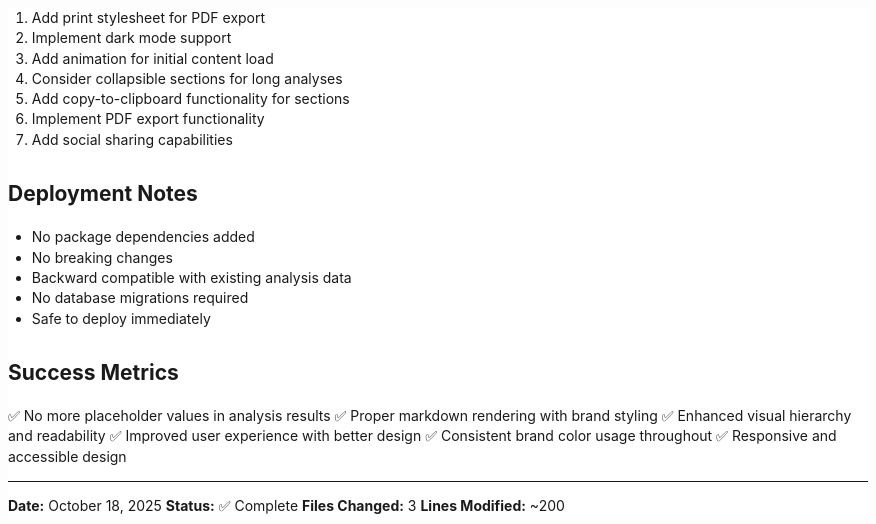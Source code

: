 1. Add print stylesheet for PDF export
2. Implement dark mode support
3. Add animation for initial content load
4. Consider collapsible sections for long analyses
5. Add copy-to-clipboard functionality for sections
6. Implement PDF export functionality
7. Add social sharing capabilities

## Deployment Notes

- No package dependencies added
- No breaking changes
- Backward compatible with existing analysis data
- No database migrations required
- Safe to deploy immediately

## Success Metrics

✅ No more placeholder values in analysis results
✅ Proper markdown rendering with brand styling
✅ Enhanced visual hierarchy and readability
✅ Improved user experience with better design
✅ Consistent brand color usage throughout
✅ Responsive and accessible design

---

**Date:** October 18, 2025
**Status:** ✅ Complete
**Files Changed:** 3
**Lines Modified:** ~200
